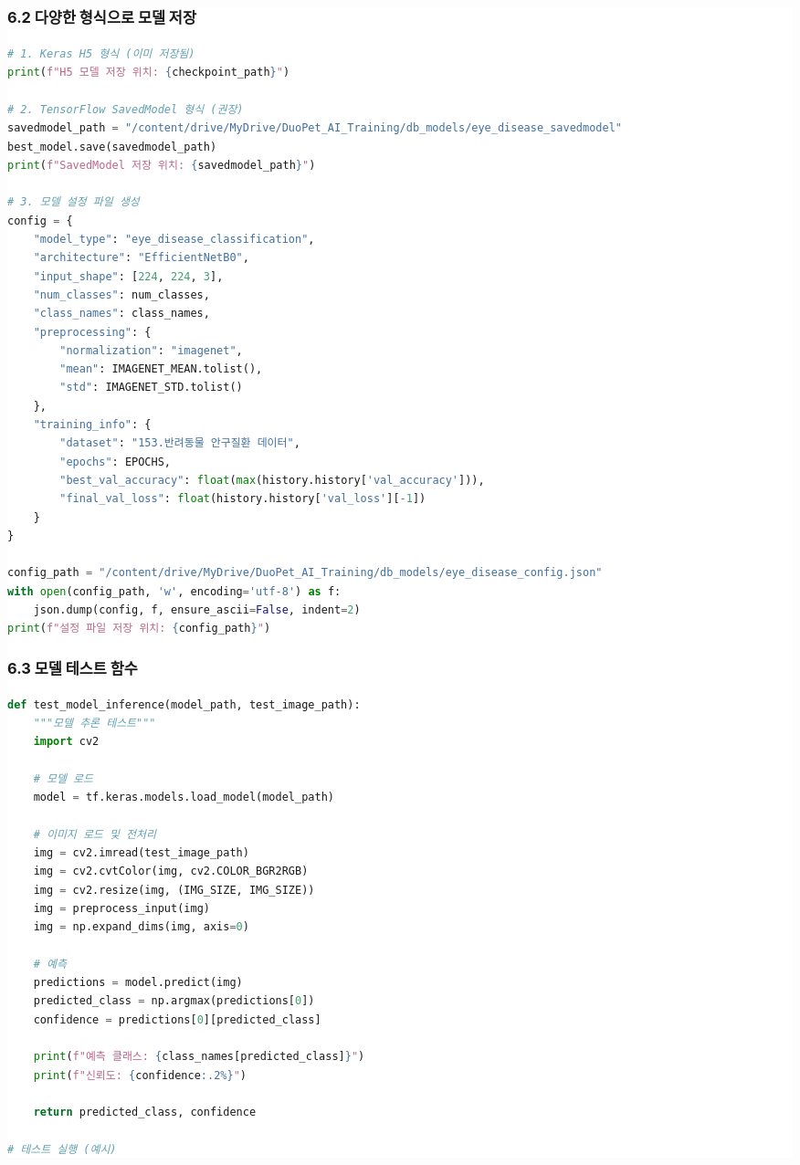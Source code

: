 ### 6.2 다양한 형식으로 모델 저장
```python
# 1. Keras H5 형식 (이미 저장됨)
print(f"H5 모델 저장 위치: {checkpoint_path}")

# 2. TensorFlow SavedModel 형식 (권장)
savedmodel_path = "/content/drive/MyDrive/DuoPet_AI_Training/db_models/eye_disease_savedmodel"
best_model.save(savedmodel_path)
print(f"SavedModel 저장 위치: {savedmodel_path}")

# 3. 모델 설정 파일 생성
config = {
    "model_type": "eye_disease_classification",
    "architecture": "EfficientNetB0",
    "input_shape": [224, 224, 3],
    "num_classes": num_classes,
    "class_names": class_names,
    "preprocessing": {
        "normalization": "imagenet",
        "mean": IMAGENET_MEAN.tolist(),
        "std": IMAGENET_STD.tolist()
    },
    "training_info": {
        "dataset": "153.반려동물 안구질환 데이터",
        "epochs": EPOCHS,
        "best_val_accuracy": float(max(history.history['val_accuracy'])),
        "final_val_loss": float(history.history['val_loss'][-1])
    }
}

config_path = "/content/drive/MyDrive/DuoPet_AI_Training/db_models/eye_disease_config.json"
with open(config_path, 'w', encoding='utf-8') as f:
    json.dump(config, f, ensure_ascii=False, indent=2)
print(f"설정 파일 저장 위치: {config_path}")
```

### 6.3 모델 테스트 함수
```python
def test_model_inference(model_path, test_image_path):
    """모델 추론 테스트"""
    import cv2
    
    # 모델 로드
    model = tf.keras.models.load_model(model_path)
    
    # 이미지 로드 및 전처리
    img = cv2.imread(test_image_path)
    img = cv2.cvtColor(img, cv2.COLOR_BGR2RGB)
    img = cv2.resize(img, (IMG_SIZE, IMG_SIZE))
    img = preprocess_input(img)
    img = np.expand_dims(img, axis=0)
    
    # 예측
    predictions = model.predict(img)
    predicted_class = np.argmax(predictions[0])
    confidence = predictions[0][predicted_class]
    
    print(f"예측 클래스: {class_names[predicted_class]}")
    print(f"신뢰도: {confidence:.2%}")
    
    return predicted_class, confidence

# 테스트 실행 (예시)
```